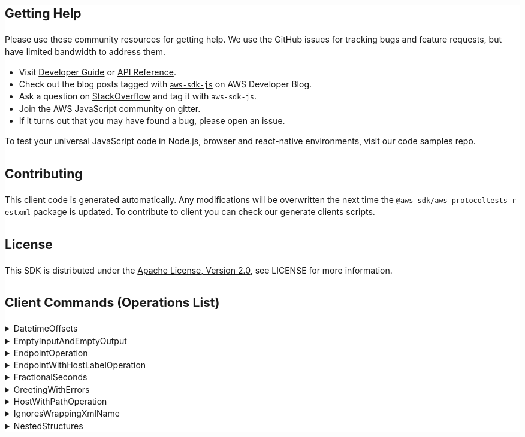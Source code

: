 
## Getting Help

Please use these community resources for getting help.
We use the GitHub issues for tracking bugs and feature requests, but have limited bandwidth to address them.

- Visit [Developer Guide](https://docs.aws.amazon.com/sdk-for-javascript/v3/developer-guide/welcome.html)
  or [API Reference](https://docs.aws.amazon.com/AWSJavaScriptSDK/v3/latest/index.html).
- Check out the blog posts tagged with [`aws-sdk-js`](https://aws.amazon.com/blogs/developer/tag/aws-sdk-js/)
  on AWS Developer Blog.
- Ask a question on [StackOverflow](https://stackoverflow.com/questions/tagged/aws-sdk-js) and tag it with `aws-sdk-js`.
- Join the AWS JavaScript community on [gitter](https://gitter.im/aws/aws-sdk-js-v3).
- If it turns out that you may have found a bug, please [open an issue](https://github.com/aws/aws-sdk-js-v3/issues/new/choose).

To test your universal JavaScript code in Node.js, browser and react-native environments,
visit our [code samples repo](https://github.com/aws-samples/aws-sdk-js-tests).

## Contributing

This client code is generated automatically. Any modifications will be overwritten the next time the `@aws-sdk/aws-protocoltests-restxml` package is updated.
To contribute to client you can check our [generate clients scripts](https://github.com/aws/aws-sdk-js-v3/tree/main/scripts/generate-clients).

## License

This SDK is distributed under the
[Apache License, Version 2.0](http://www.apache.org/licenses/LICENSE-2.0),
see LICENSE for more information.

## Client Commands (Operations List)

<details><summary>
DatetimeOffsets
</summary></details>
<details><summary>
EmptyInputAndEmptyOutput
</summary></details>
<details><summary>
EndpointOperation
</summary></details>
<details><summary>
EndpointWithHostLabelOperation
</summary></details>
<details><summary>
FractionalSeconds
</summary></details>
<details><summary>
GreetingWithErrors
</summary></details>
<details><summary>
HostWithPathOperation
</summary></details>
<details><summary>
IgnoresWrappingXmlName
</summary></details>
<details><summary>
NestedStructures
</summary></details>